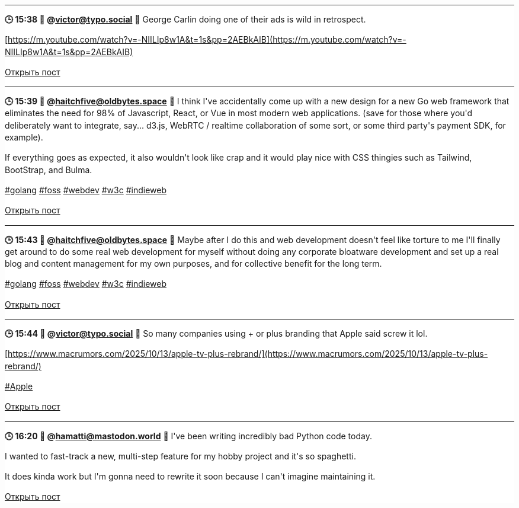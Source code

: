 ----
**🕒 15:38 👤 @victor@typo.social**
💬 George Carlin doing one of their ads is wild in retrospect.

[https://m.youtube.com/watch?v=-NIILIp8w1A&t=1s&pp=2AEBkAIB](https://m.youtube.com/watch?v=-NIILIp8w1A&t=1s&pp=2AEBkAIB)

[Открыть пост](https://typo.social/@victor/115367602013278558)

----
**🕒 15:39 👤 @haitchfive@oldbytes.space**
💬 I think I've accidentally come up with a new design for a new Go web framework that eliminates the need for 98% of Javascript, React, or Vue in most modern web applications.
(save for those where you'd deliberately want to integrate, say... d3.js, WebRTC / realtime collaboration of some sort, or some third party's payment SDK, for example).

If everything goes as expected, it also wouldn't look like crap and it would play nice with CSS thingies such as Tailwind, BootStrap, and Bulma.

[#golang](https://oldbytes.space/tags/golang) [#foss](https://oldbytes.space/tags/foss) [#webdev](https://oldbytes.space/tags/webdev) [#w3c](https://oldbytes.space/tags/w3c) [#indieweb](https://oldbytes.space/tags/indieweb)

[Открыть пост](https://oldbytes.space/@haitchfive/115367605268898433)

----
**🕒 15:43 👤 @haitchfive@oldbytes.space**
💬 Maybe after I do this and web development doesn't feel like torture to me I'll finally get around to do some real web development for myself without doing any corporate bloatware development and set up a real blog and content management for my own purposes, and for collective benefit for the long term.

[#golang](https://oldbytes.space/tags/golang) [#foss](https://oldbytes.space/tags/foss) [#webdev](https://oldbytes.space/tags/webdev) [#w3c](https://oldbytes.space/tags/w3c) [#indieweb](https://oldbytes.space/tags/indieweb)

[Открыть пост](https://oldbytes.space/@haitchfive/115367622823731466)

----
**🕒 15:44 👤 @victor@typo.social**
💬 So many companies using + or plus branding that Apple said screw it lol.

[https://www.macrumors.com/2025/10/13/apple-tv-plus-rebrand/](https://www.macrumors.com/2025/10/13/apple-tv-plus-rebrand/)

[#Apple](https://typo.social/tags/Apple)

[Открыть пост](https://typo.social/@victor/115367624488033296)

----
**🕒 16:20 👤 @hamatti@mastodon.world**
💬 I've been writing incredibly bad Python code today.

I wanted to fast-track a new, multi-step feature for my hobby project and it's so spaghetti.

It does kinda work but I'm gonna need to rewrite it soon because I can't imagine maintaining it.

[Открыть пост](https://mastodon.world/@hamatti/115367766352650226)
